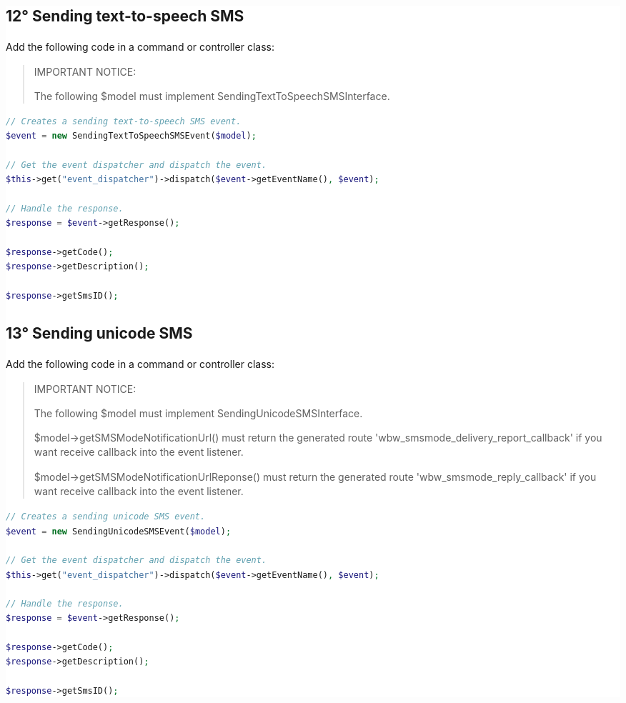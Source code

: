 12° Sending text-to-speech SMS
---

Add the following code in a command or controller class:

> IMPORTANT NOTICE:
>
> The following $model must implement SendingTextToSpeechSMSInterface.

```php
// Creates a sending text-to-speech SMS event.
$event = new SendingTextToSpeechSMSEvent($model);

// Get the event dispatcher and dispatch the event.
$this->get("event_dispatcher")->dispatch($event->getEventName(), $event);

// Handle the response.
$response = $event->getResponse();

$response->getCode();
$response->getDescription();

$response->getSmsID();
```

13° Sending unicode SMS
---

Add the following code in a command or controller class:

> IMPORTANT NOTICE:
>
> The following $model must implement SendingUnicodeSMSInterface.
>
> $model->getSMSModeNotificationUrl() must return the generated route 'wbw_smsmode_delivery_report_callback'
> if you want receive callback into the event listener.
>
> $model->getSMSModeNotificationUrlReponse() must return the generated route 'wbw_smsmode_reply_callback'
> if you want receive callback into the event listener.

```php
// Creates a sending unicode SMS event.
$event = new SendingUnicodeSMSEvent($model);

// Get the event dispatcher and dispatch the event.
$this->get("event_dispatcher")->dispatch($event->getEventName(), $event);

// Handle the response.
$response = $event->getResponse();

$response->getCode();
$response->getDescription();

$response->getSmsID();
```

